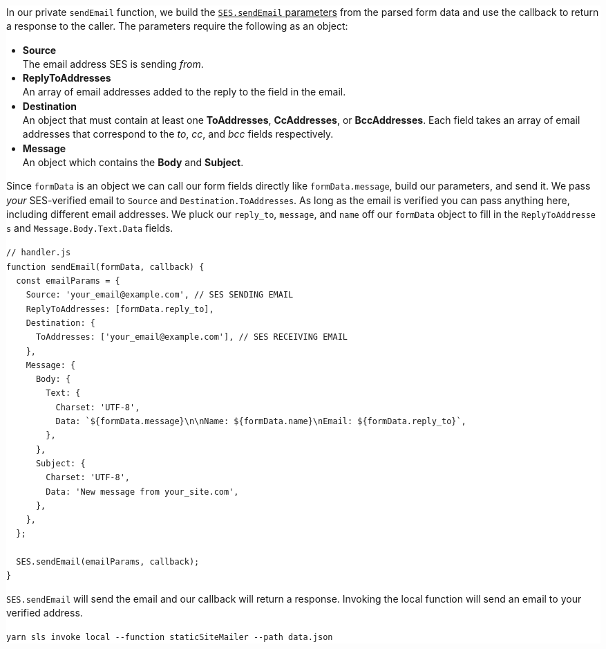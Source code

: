 In our private `sendEmail` function, we build the [`SES.sendEmail` parameters](https://docs.aws.amazon.com/AWSJavaScriptSDK/latest/AWS/SES.html#sendEmail-property) from the parsed form data and use the callback to return a response to the caller. The parameters require the following as an object:

* **Source**  
The email address SES is sending _from_.
* **ReplyToAddresses**  
An array of email addresses added to the reply to the field in the email.
* **Destination**  
An object that must contain at least one **ToAddresses**, **CcAddresses**, or **BccAddresses**. Each field takes an array of email addresses that correspond to the _to_, _cc_, and _bcc_ fields respectively.
* **Message**  
An object which contains the **Body** and **Subject**.

Since `formData` is an object we can call our form fields directly like `formData.message`, build our parameters, and send it. We pass _your_ SES-verified email to `Source` and `Destination.ToAddresses`. As long as the email is verified you can pass anything here, including different email addresses. We pluck our `reply_to`, `message`, and `name` off our `formData` object to fill in the `ReplyToAddresses` and `Message.Body.Text.Data` fields.

<div class="break-out">

<pre><code class="language-javascript">// handler.js
function sendEmail(formData, callback) {
  const emailParams = {
    Source: 'your_email@example.com', // SES SENDING EMAIL
    ReplyToAddresses: [formData.reply_to],
    Destination: {
      ToAddresses: ['your_email@example.com'], // SES RECEIVING EMAIL
    },
    Message: {
      Body: {
        Text: {
          Charset: 'UTF-8',
          Data: `${formData.message}\n\nName: ${formData.name}\nEmail: ${formData.reply_to}`,
        },
      },
      Subject: {
        Charset: 'UTF-8',
        Data: 'New message from your_site.com',
      },
    },
  };

  SES.sendEmail(emailParams, callback);
}
</code></pre></div>

`SES.sendEmail` will send the email and our callback will return a response. Invoking the local function will send an email to your verified address.

<div class="break-out">

<pre><code class="language-bash">yarn sls invoke local --function staticSiteMailer --path data.json
</code></pre></div>
